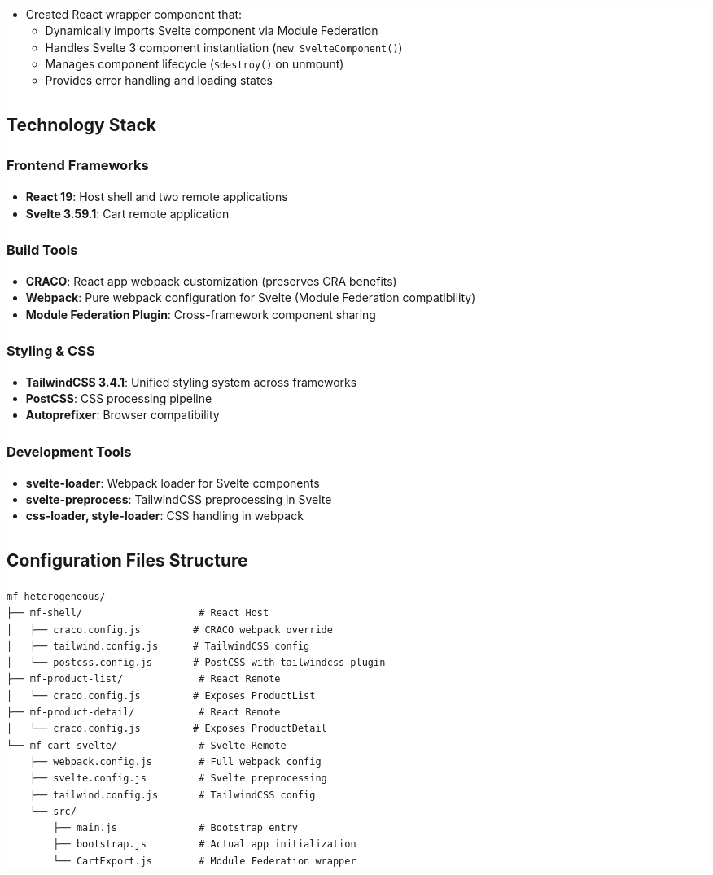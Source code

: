 - Created React wrapper component that:
  - Dynamically imports Svelte component via Module Federation
  - Handles Svelte 3 component instantiation (`new SvelteComponent()`)
  - Manages component lifecycle (`$destroy()` on unmount)
  - Provides error handling and loading states

## Technology Stack

### Frontend Frameworks

- **React 19**: Host shell and two remote applications
- **Svelte 3.59.1**: Cart remote application

### Build Tools

- **CRACO**: React app webpack customization (preserves CRA benefits)
- **Webpack**: Pure webpack configuration for Svelte (Module Federation compatibility)
- **Module Federation Plugin**: Cross-framework component sharing

### Styling & CSS

- **TailwindCSS 3.4.1**: Unified styling system across frameworks
- **PostCSS**: CSS processing pipeline
- **Autoprefixer**: Browser compatibility

### Development Tools

- **svelte-loader**: Webpack loader for Svelte components
- **svelte-preprocess**: TailwindCSS preprocessing in Svelte
- **css-loader, style-loader**: CSS handling in webpack

## Configuration Files Structure

```
mf-heterogeneous/
├── mf-shell/                    # React Host
│   ├── craco.config.js         # CRACO webpack override
│   ├── tailwind.config.js      # TailwindCSS config
│   └── postcss.config.js       # PostCSS with tailwindcss plugin
├── mf-product-list/             # React Remote
│   └── craco.config.js         # Exposes ProductList
├── mf-product-detail/           # React Remote
│   └── craco.config.js         # Exposes ProductDetail
└── mf-cart-svelte/              # Svelte Remote
    ├── webpack.config.js        # Full webpack config
    ├── svelte.config.js         # Svelte preprocessing
    ├── tailwind.config.js       # TailwindCSS config
    └── src/
        ├── main.js              # Bootstrap entry
        ├── bootstrap.js         # Actual app initialization
        └── CartExport.js        # Module Federation wrapper
```

